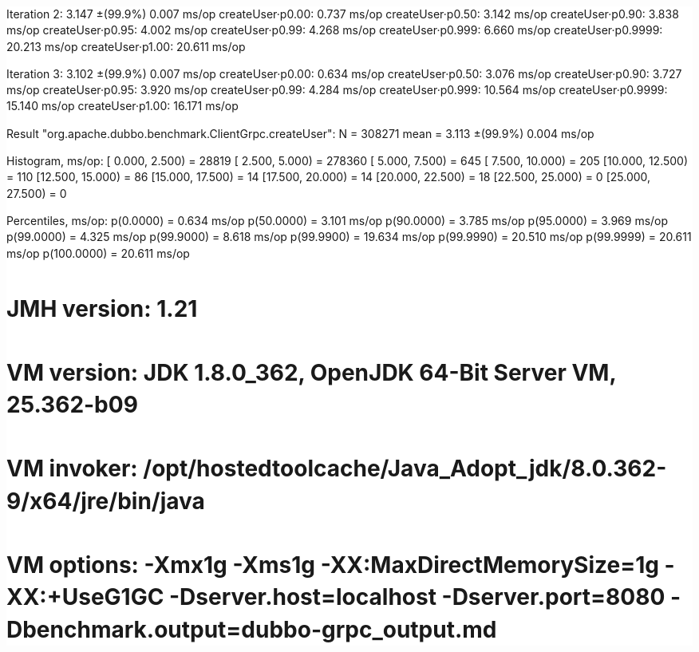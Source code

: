 Iteration   2: 3.147 ±(99.9%) 0.007 ms/op
                 createUser·p0.00:   0.737 ms/op
                 createUser·p0.50:   3.142 ms/op
                 createUser·p0.90:   3.838 ms/op
                 createUser·p0.95:   4.002 ms/op
                 createUser·p0.99:   4.268 ms/op
                 createUser·p0.999:  6.660 ms/op
                 createUser·p0.9999: 20.213 ms/op
                 createUser·p1.00:   20.611 ms/op

Iteration   3: 3.102 ±(99.9%) 0.007 ms/op
                 createUser·p0.00:   0.634 ms/op
                 createUser·p0.50:   3.076 ms/op
                 createUser·p0.90:   3.727 ms/op
                 createUser·p0.95:   3.920 ms/op
                 createUser·p0.99:   4.284 ms/op
                 createUser·p0.999:  10.564 ms/op
                 createUser·p0.9999: 15.140 ms/op
                 createUser·p1.00:   16.171 ms/op



Result "org.apache.dubbo.benchmark.ClientGrpc.createUser":
  N = 308271
  mean =      3.113 ±(99.9%) 0.004 ms/op

  Histogram, ms/op:
    [ 0.000,  2.500) = 28819 
    [ 2.500,  5.000) = 278360 
    [ 5.000,  7.500) = 645 
    [ 7.500, 10.000) = 205 
    [10.000, 12.500) = 110 
    [12.500, 15.000) = 86 
    [15.000, 17.500) = 14 
    [17.500, 20.000) = 14 
    [20.000, 22.500) = 18 
    [22.500, 25.000) = 0 
    [25.000, 27.500) = 0 

  Percentiles, ms/op:
      p(0.0000) =      0.634 ms/op
     p(50.0000) =      3.101 ms/op
     p(90.0000) =      3.785 ms/op
     p(95.0000) =      3.969 ms/op
     p(99.0000) =      4.325 ms/op
     p(99.9000) =      8.618 ms/op
     p(99.9900) =     19.634 ms/op
     p(99.9990) =     20.510 ms/op
     p(99.9999) =     20.611 ms/op
    p(100.0000) =     20.611 ms/op


# JMH version: 1.21
# VM version: JDK 1.8.0_362, OpenJDK 64-Bit Server VM, 25.362-b09
# VM invoker: /opt/hostedtoolcache/Java_Adopt_jdk/8.0.362-9/x64/jre/bin/java
# VM options: -Xmx1g -Xms1g -XX:MaxDirectMemorySize=1g -XX:+UseG1GC -Dserver.host=localhost -Dserver.port=8080 -Dbenchmark.output=dubbo-grpc_output.md